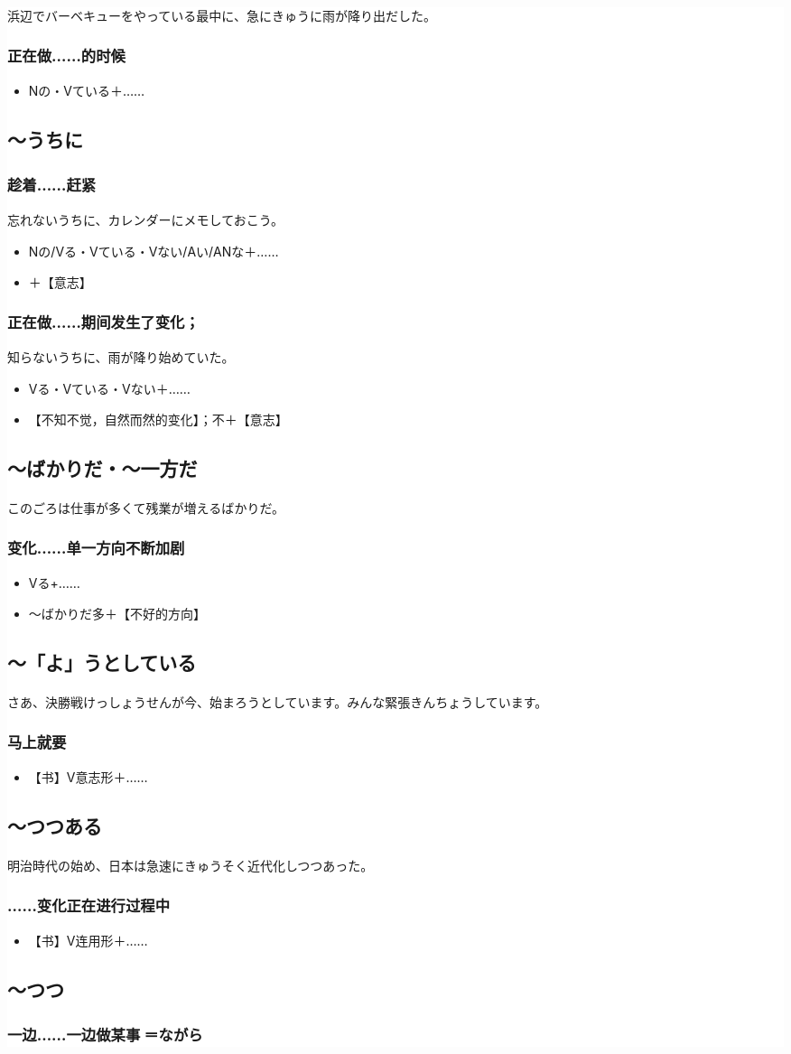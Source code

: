 浜辺でバーベキューをやっている最中に、急にきゅうに雨が降り出だした。

### 正在做……的时候

- Nの・Vている＋……

## ～うちに

### 趁着……赶紧

忘れないうちに、カレンダーにメモしておこう。

- Nの/Vる・Vている・Vない/Aい/ANな＋……

- ＋【意志】

### 正在做……期间发生了变化；

知らないうちに、雨が降り始めていた。

- Vる・Vている・Vない＋……

- 【不知不觉，自然而然的变化】；不＋【意志】

## ～ばかりだ・～一方だ

このごろは仕事が多くて残業が増えるばかりだ。	

### 变化……单一方向不断加剧

- Vる+……

- ～ばかりだ多＋【不好的方向】

## ～「よ」うとしている

さあ、決勝戦けっしょうせんが今、始まろうとしています。みんな緊張きんちょうしています。

### 马上就要

- 【书】V意志形＋……

## ～つつある

明治時代の始め、日本は急速にきゅうそく近代化しつつあった。

### ……变化正在进行过程中

- 【书】V连用形＋……

## ～つつ

### 一边……一边做某事 ＝ながら
